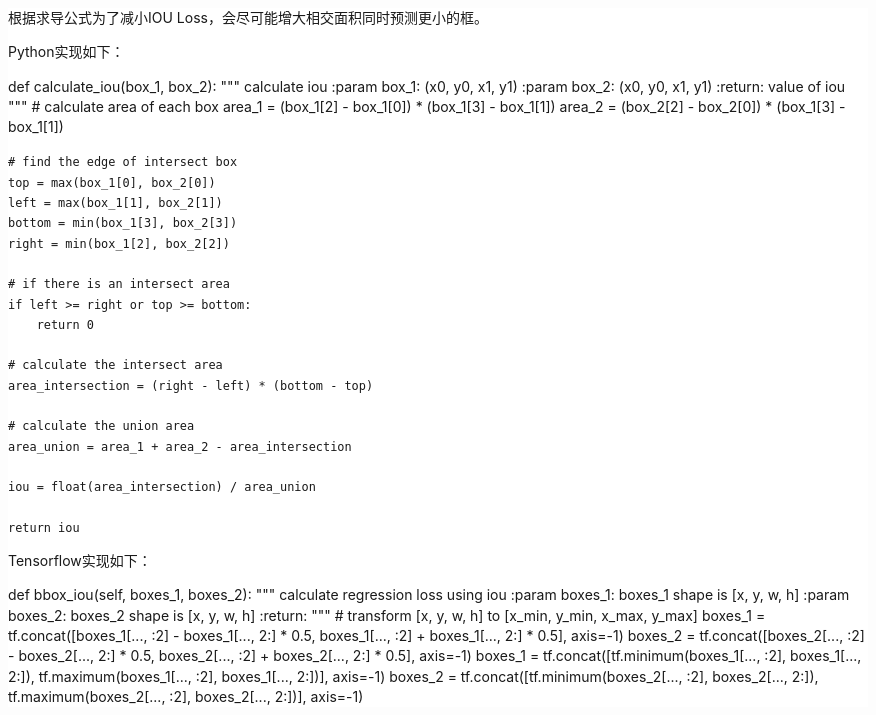 根据求导公式为了减小IOU Loss，会尽可能增大相交面积同时预测更小的框。

Python实现如下：

def calculate_iou(box_1, box_2):
    """
    calculate iou
    :param box_1: (x0, y0, x1, y1)
    :param box_2: (x0, y0, x1, y1)
    :return: value of iou
    """
    # calculate area of each box
    area_1 = (box_1[2] - box_1[0]) * (box_1[3] - box_1[1])
    area_2 = (box_2[2] - box_2[0]) * (box_1[3] - box_1[1])

    # find the edge of intersect box
    top = max(box_1[0], box_2[0])
    left = max(box_1[1], box_2[1])
    bottom = min(box_1[3], box_2[3])
    right = min(box_1[2], box_2[2])
    
    # if there is an intersect area
    if left >= right or top >= bottom:
        return 0
    
    # calculate the intersect area
    area_intersection = (right - left) * (bottom - top)
    
    # calculate the union area
    area_union = area_1 + area_2 - area_intersection
    
    iou = float(area_intersection) / area_union
    
    return iou
Tensorflow实现如下：

def bbox_iou(self, boxes_1, boxes_2):
    """
    calculate regression loss using iou
    :param boxes_1: boxes_1 shape is [x, y, w, h]
    :param boxes_2: boxes_2 shape is [x, y, w, h]
    :return:
    """
    # transform [x, y, w, h] to [x_min, y_min, x_max, y_max]
    boxes_1 = tf.concat([boxes_1[..., :2] - boxes_1[..., 2:] * 0.5,
                         boxes_1[..., :2] + boxes_1[..., 2:] * 0.5], axis=-1)
    boxes_2 = tf.concat([boxes_2[..., :2] - boxes_2[..., 2:] * 0.5,
                         boxes_2[..., :2] + boxes_2[..., 2:] * 0.5], axis=-1)
    boxes_1 = tf.concat([tf.minimum(boxes_1[..., :2], boxes_1[..., 2:]),
                         tf.maximum(boxes_1[..., :2], boxes_1[..., 2:])], axis=-1)
    boxes_2 = tf.concat([tf.minimum(boxes_2[..., :2], boxes_2[..., 2:]),
                         tf.maximum(boxes_2[..., :2], boxes_2[..., 2:])], axis=-1)
